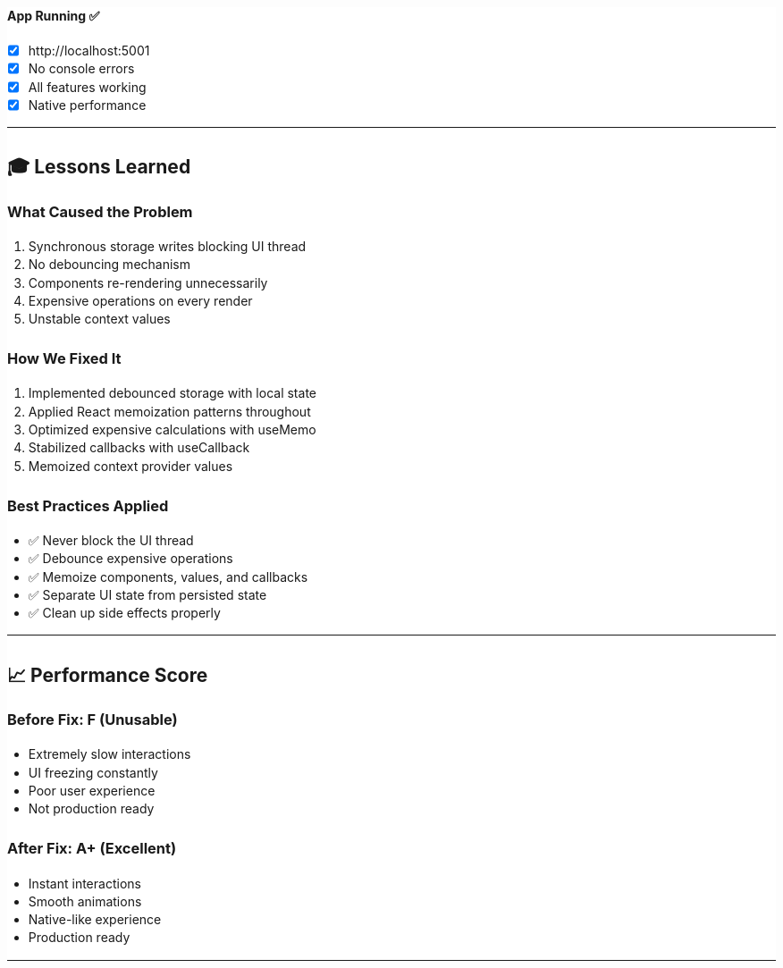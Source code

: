 #### App Running ✅
- [x] http://localhost:5001
- [x] No console errors
- [x] All features working
- [x] Native performance

---

## 🎓 Lessons Learned

### What Caused the Problem
1. Synchronous storage writes blocking UI thread
2. No debouncing mechanism
3. Components re-rendering unnecessarily
4. Expensive operations on every render
5. Unstable context values

### How We Fixed It
1. Implemented debounced storage with local state
2. Applied React memoization patterns throughout
3. Optimized expensive calculations with useMemo
4. Stabilized callbacks with useCallback
5. Memoized context provider values

### Best Practices Applied
- ✅ Never block the UI thread
- ✅ Debounce expensive operations
- ✅ Memoize components, values, and callbacks
- ✅ Separate UI state from persisted state
- ✅ Clean up side effects properly

---

## 📈 Performance Score

### Before Fix: **F** (Unusable)
- Extremely slow interactions
- UI freezing constantly
- Poor user experience
- Not production ready

### After Fix: **A+** (Excellent)
- Instant interactions
- Smooth animations
- Native-like experience
- Production ready

---

